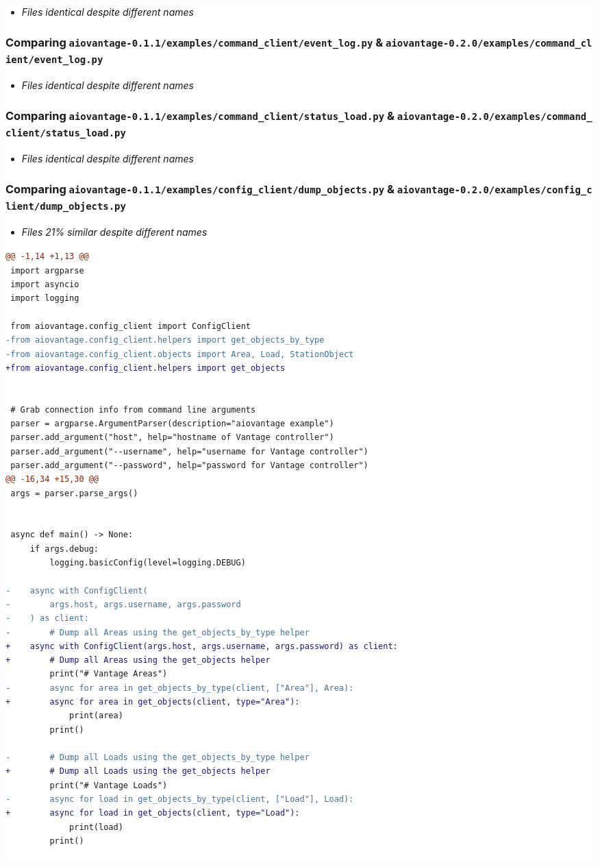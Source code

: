  * *Files identical despite different names*

### Comparing `aiovantage-0.1.1/examples/command_client/event_log.py` & `aiovantage-0.2.0/examples/command_client/event_log.py`

 * *Files identical despite different names*

### Comparing `aiovantage-0.1.1/examples/command_client/status_load.py` & `aiovantage-0.2.0/examples/command_client/status_load.py`

 * *Files identical despite different names*

### Comparing `aiovantage-0.1.1/examples/config_client/dump_objects.py` & `aiovantage-0.2.0/examples/config_client/dump_objects.py`

 * *Files 21% similar despite different names*

```diff
@@ -1,14 +1,13 @@
 import argparse
 import asyncio
 import logging
 
 from aiovantage.config_client import ConfigClient
-from aiovantage.config_client.helpers import get_objects_by_type
-from aiovantage.config_client.objects import Area, Load, StationObject
+from aiovantage.config_client.helpers import get_objects
 
 
 # Grab connection info from command line arguments
 parser = argparse.ArgumentParser(description="aiovantage example")
 parser.add_argument("host", help="hostname of Vantage controller")
 parser.add_argument("--username", help="username for Vantage controller")
 parser.add_argument("--password", help="password for Vantage controller")
@@ -16,34 +15,30 @@
 args = parser.parse_args()
 
 
 async def main() -> None:
     if args.debug:
         logging.basicConfig(level=logging.DEBUG)
 
-    async with ConfigClient(
-        args.host, args.username, args.password
-    ) as client:
-        # Dump all Areas using the get_objects_by_type helper
+    async with ConfigClient(args.host, args.username, args.password) as client:
+        # Dump all Areas using the get_objects helper
         print("# Vantage Areas")
-        async for area in get_objects_by_type(client, ["Area"], Area):
+        async for area in get_objects(client, type="Area"):
             print(area)
         print()
 
-        # Dump all Loads using the get_objects_by_type helper
+        # Dump all Loads using the get_objects helper
         print("# Vantage Loads")
-        async for load in get_objects_by_type(client, ["Load"], Load):
+        async for load in get_objects(client, type="Load"):
             print(load)
         print()
 
```